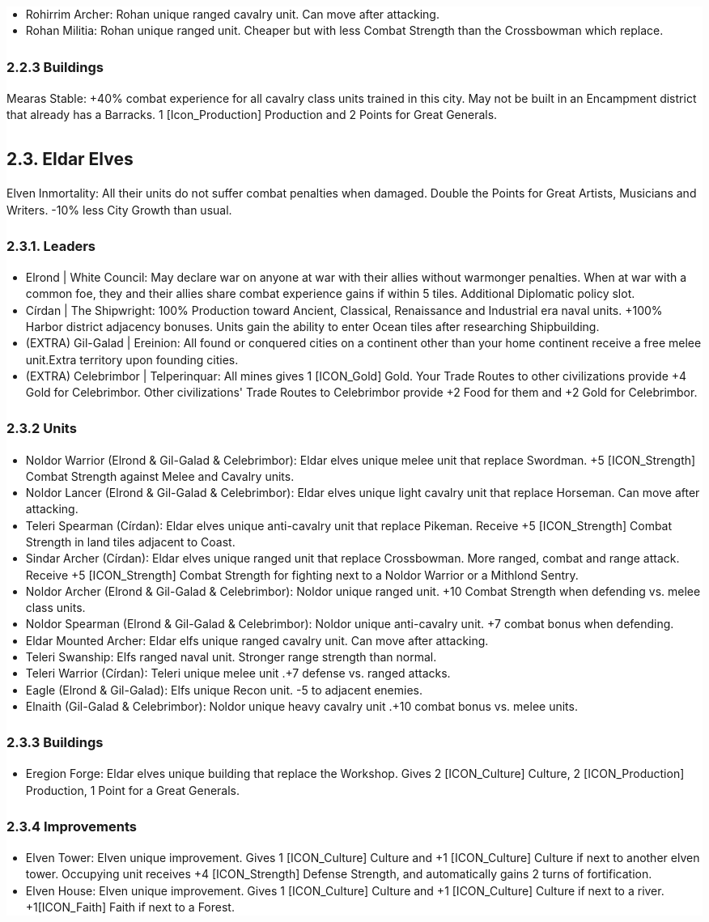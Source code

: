 * Rohirrim Archer: Rohan unique ranged cavalry unit. Can move after attacking.
* Rohan Militia: Rohan unique ranged unit. Cheaper but with less Combat Strength than the Crossbowman which replace.
### 2.2.3 Buildings
Mearas Stable: +40% combat experience for all cavalry class units trained in this city. May not be built in an Encampment district that already has a Barracks. 1 [Icon_Production] Production and 2 Points for Great Generals.

## 2.3. Eldar Elves
Elven Inmortality: All their units do not suffer combat penalties when damaged. Double the Points for Great Artists, Musicians and Writers. -10% less City Growth than usual.
### 2.3.1. Leaders
* Elrond | White Council: May declare war on anyone at war with their allies without warmonger penalties. When at war with a common foe, they and their allies share combat experience gains if within 5 tiles. Additional Diplomatic policy slot.
* Círdan | The Shipwright: 100% Production toward Ancient, Classical, Renaissance and Industrial era naval units. +100% Harbor district adjacency bonuses. Units gain the ability to enter Ocean tiles after researching Shipbuilding.
* (EXTRA) Gil-Galad | Ereinion: All found or conquered cities on a continent other than your home continent receive a free melee unit.Extra territory upon founding cities.
* (EXTRA) Celebrimbor | Telperinquar: All mines gives 1 [ICON_Gold] Gold. Your Trade Routes to other civilizations provide +4 Gold for Celebrimbor. Other civilizations' Trade Routes to Celebrimbor provide +2 Food for them and +2 Gold for Celebrimbor.
### 2.3.2 Units
* Noldor Warrior (Elrond & Gil-Galad & Celebrimbor): Eldar elves unique melee unit that replace Swordman. +5 [ICON_Strength] Combat Strength against Melee and Cavalry units.
* Noldor Lancer (Elrond & Gil-Galad & Celebrimbor): Eldar elves unique light cavalry unit that replace Horseman. Can move after attacking.
* Teleri Spearman (Círdan): Eldar elves unique anti-cavalry unit that replace Pikeman. Receive +5 [ICON_Strength] Combat Strength in land tiles adjacent to Coast.
* Sindar Archer (Círdan): Eldar elves unique ranged unit that replace Crossbowman. More ranged, combat and range attack. Receive +5 [ICON_Strength] Combat Strength for fighting next to a Noldor Warrior or a Mithlond Sentry.
* Noldor Archer (Elrond & Gil-Galad & Celebrimbor): Noldor unique ranged unit. +10 Combat Strength when defending vs. melee class units.
* Noldor Spearman (Elrond & Gil-Galad & Celebrimbor): Noldor unique anti-cavalry unit. +7 combat bonus when defending.
* Eldar Mounted Archer: Eldar elfs unique ranged cavalry unit. Can move after attacking.
* Teleri Swanship: Elfs ranged naval unit. Stronger range strength than normal.
* Teleri Warrior (Círdan): Teleri unique melee unit .+7 defense vs. ranged attacks.
* Eagle (Elrond & Gil-Galad): Elfs unique Recon unit. -5 to adjacent enemies.
* Elnaith (Gil-Galad & Celebrimbor): Noldor unique heavy cavalry unit .+10 combat bonus vs. melee units.
### 2.3.3 Buildings
* Eregion Forge: Eldar elves unique building that replace the Workshop. Gives 2 [ICON_Culture] Culture, 2 [ICON_Production] Production, 1 Point for a Great Generals.
### 2.3.4 Improvements
* Elven Tower: Elven unique improvement. Gives 1 [ICON_Culture] Culture and +1 [ICON_Culture] Culture if next to another elven tower. Occupying unit receives +4 [ICON_Strength] Defense Strength, and automatically gains 2 turns of fortification.
* Elven House: Elven unique improvement. Gives 1 [ICON_Culture] Culture and +1 [ICON_Culture] Culture if next to a river. +1[ICON_Faith] Faith if next to a Forest.
